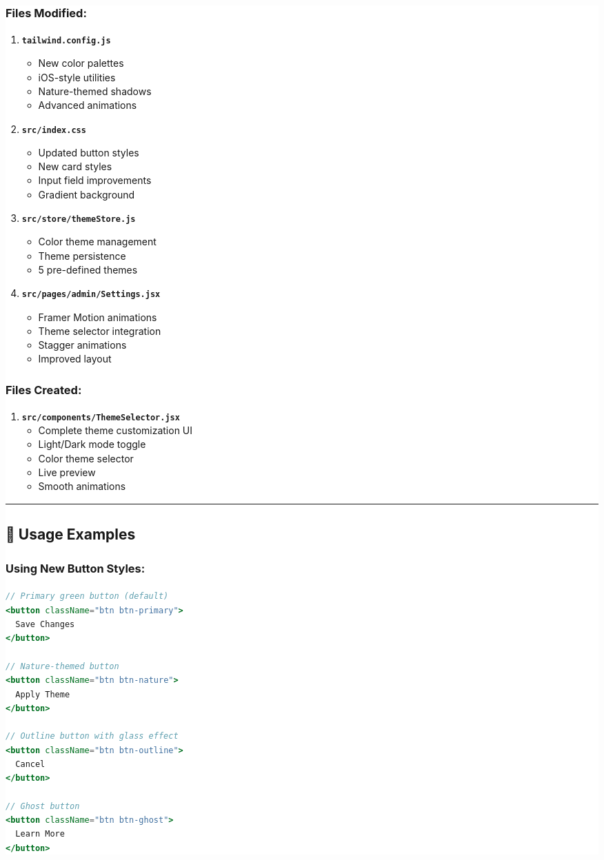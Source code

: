 ### Files Modified:

1. **`tailwind.config.js`**
   - New color palettes
   - iOS-style utilities
   - Nature-themed shadows
   - Advanced animations

2. **`src/index.css`**
   - Updated button styles
   - New card styles
   - Input field improvements
   - Gradient background

3. **`src/store/themeStore.js`**
   - Color theme management
   - Theme persistence
   - 5 pre-defined themes

4. **`src/pages/admin/Settings.jsx`**
   - Framer Motion animations
   - Theme selector integration
   - Stagger animations
   - Improved layout

### Files Created:

1. **`src/components/ThemeSelector.jsx`**
   - Complete theme customization UI
   - Light/Dark mode toggle
   - Color theme selector
   - Live preview
   - Smooth animations

---

## 🎯 Usage Examples

### Using New Button Styles:

```jsx
// Primary green button (default)
<button className="btn btn-primary">
  Save Changes
</button>

// Nature-themed button
<button className="btn btn-nature">
  Apply Theme
</button>

// Outline button with glass effect
<button className="btn btn-outline">
  Cancel
</button>

// Ghost button
<button className="btn btn-ghost">
  Learn More
</button>
```
